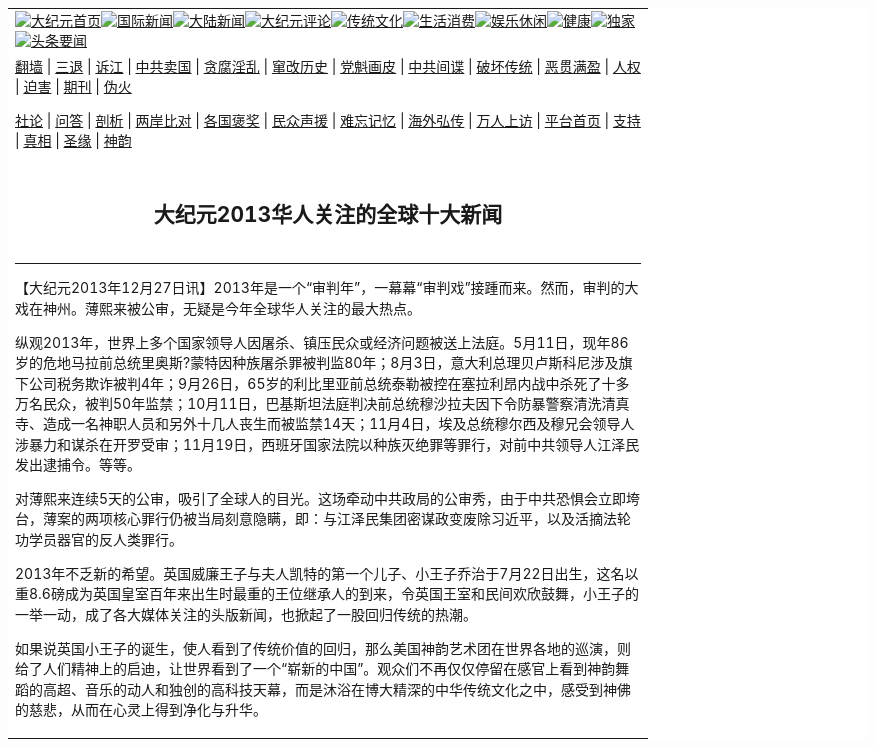<a name="1" id="1" target="_blank"></a><span id="1"></span>
<table align=center border="0"><tr><td colspan="2" VALIGN=TOP><a href="https://github.com/19920513/djy/blob/master/gb/nf1351518.md#1"><img src="https://raw.githubusercontent.com/19920513/www/master/t/djy/1.jpg" title="大纪元首页" alt="大纪元首页"></a><a href="https://github.com/19920513/djy/blob/master/gb/n24hr.md#1"><img src="https://raw.githubusercontent.com/19920513/www/master/t/djy/3.jpg" title="国际新闻" alt="国际新闻"></a><a href="https://github.com/19920513/djy/blob/master/gb/nsc413.md#1"><img src="https://raw.githubusercontent.com/19920513/www/master/t/djy/4.jpg" title="大陆新闻" alt="大陆新闻"></a><a href="https://github.com/19920513/djy/blob/master/gb/news392.md#1"><img src="https://raw.githubusercontent.com/19920513/www/master/t/djy/5.jpg" title="大纪元评论" alt="大纪元评论"></a><a href="https://github.com/19920513/djy/blob/master/gb/news2007.md#1"><img src="https://raw.githubusercontent.com/19920513/www/master/t/djy/6.jpg" title="传统文化" alt="传统文化"></a><a href="https://github.com/19920513/djy/blob/master/gb/news2008.md#1"><img src="https://raw.githubusercontent.com/19920513/www/master/t/djy/7.jpg" title="生活消费" alt="生活消费"></a><a href="https://github.com/19920513/djy/blob/master/gb/ncyule.md#1"><img src="https://raw.githubusercontent.com/19920513/www/master/t/djy/8.jpg" title="娱乐休闲" alt="娱乐休闲"></a><a href="https://github.com/19920513/djy/blob/master/gb/nsc1002.md#1"><img src="https://raw.githubusercontent.com/19920513/www/master/t/djy/9.jpg" title="健康" alt="健康"></a><a href="https://github.com/19920513/djy/blob/master/gb/nf6092.md#1"><img src="https://raw.githubusercontent.com/19920513/www/master/t/djy/10a.jpg" title="独家" alt="独家"></a><a href="https://github.com/19920513/djy/blob/master/gb/nf4514.md#1"><img src="https://raw.githubusercontent.com/19920513/www/master/t/djy/12a.jpg" title="头条要闻" alt="头条要闻"></a></td></tr>
<tr><td colspan="2" VALIGN=TOP><a target="_blank" href="https://github.com/19920513/www/blob/master/README.md?zsrh#1">翻墙</a> | <a target="_blank" href="https://github.com/19920513/djy/blob/master/gb/nf5657.md#1">三退</a> | <a target="_blank" href="https://github.com/19920513/djy/blob/master/gb/nf6124.md#1">诉江</a> | <a target="_blank" href="https://github.com/19920513/djy/blob/master/gb/nf1176117.md#1">中共卖国</a> | <a target="_blank" href="https://github.com/19920513/djy/blob/master/gb/nf5773.md#1">贪腐淫乱</a> | <a target="_blank" href="https://github.com/19920513/djy/blob/master/gb/nf1176115.md#1">窜改历史</a> | <a target="_blank" href="https://github.com/19920513/djy/blob/master/gb/nf1176107.md#1">党魁画皮</a> | <a target="_blank" href="https://github.com/19920513/djy/blob/master/gb/nf1320400.md#1">中共间谍</a> | <a target="_blank" href="https://github.com/19920513/djy/blob/master/gb/nf1176114.md#1">破坏传统</a> | <a target="_blank" href="https://github.com/19920513/ntdtv/blob/master/gb/prog447_1.md#1">恶贯满盈</a> | <a target="_blank" href="https://github.com/19920513/djy/blob/master/gb/ncid278.md#1">人权</a> | <a target="_blank" href="https://github.com/19920513/djy/blob/master/gb/nf1176111.md#1">迫害</a> | <a target="_blank" href="https://gitlab.com/szzdlab/mh-qikan/blob/master/README.md#1">期刊</a> | <a target="_blank" href="https://github.com/19920513/djy/blob/master/gb/nf5562.md#1">伪火</a></p><p><a target="_blank" href="https://github.com/19920513/djy/blob/master/gb/9p.md#1">社论</a> | <a target="_blank" href="https://github.com/19920513/djy/blob/master/gb/nf4378.md#1">问答</a> | <a target="_blank" href="https://github.com/19920513/djy/blob/master/gb/nf5792.md#1">剖析</a> | <a target="_blank" href="https://github.com/19920513/djy/blob/master/gb/nf5735.md#1">两岸比对</a> | <a target="_blank" href="https://github.com/19920513/djy/blob/master/gb/nf6119.md#1">各国褒奖</a> | <a target="_blank" href="https://github.com/19920513/djy/blob/master/gb/nf6120.md#1">民众声援</a> | <a target="_blank" href="https://github.com/19920513/djy/blob/master/gb/nf1188594.md#1">难忘记忆</a> | <a target="_blank" href="https://github.com/19920513/djy/blob/master/gb/nf3180.md#1">海外弘传</a> | <a target="_blank" href="https://github.com/19920513/djy/blob/master/gb/nf5410.md#1">万人上访</a> | <a target="_blank" href="https://github.com/19920513/www/blob/master/README.md?zsrh#1">平台首页</a> | <a target="_blank" href="https://github.com/19920513/djy/blob/master/gb/nf4386.md#1">支持</a> | <a target="_blank" href="https://github.com/19920513/djy/blob/master/gb/nf4389.md#1">真相</a> | <a target="_blank" href="https://github.com/19920513/djy/blob/master/gb/nf5790.md#1">圣缘</a> | <a target="_blank" href="https://github.com/19920513/djy/blob/master/gb/nf4786.md#1">神韵</a></td></tr>
<tr><td VALIGN=TOP width="626"><h2 align=center>大纪元2013华人关注的全球十大新闻</h2>

<h6></h6>
<hr>
	<p>【大纪元2013年12月27日讯】2013年是一个“审判年”，一幕幕“审判戏”接踵而来。然而，审判的大戏在神州。薄熙来被公审，无疑是今年全球华人关注的最大热点。</p>
<p>纵观2013年，世界上多个国家领导人因屠杀、镇压民众或经济问题被送上法庭。5月11日，现年86岁的危地马拉前总统里奥斯?蒙特因种族屠杀罪被判监80年；8月3日，意大利总理贝卢斯科尼涉及旗下公司税务欺诈被判4年；9月26日，65岁的利比里亚前总统泰勒被控在塞拉利昂内战中杀死了十多万名民众，被判50年监禁；10月11日，巴基斯坦法庭判决前总统穆沙拉夫因下令防暴警察清洗清真寺、造成一名神职人员和另外十几人丧生而被监禁14天；11月4日，埃及总统穆尔西及穆兄会领导人涉暴力和谋杀在开罗受审；11月19日，西班牙国家法院以种族灭绝罪等罪行，对前中共领导人江泽民发出逮捕令。等等。 </p>
<p>对薄熙来连续5天的公审，吸引了全球人的目光。这场牵动中共政局的公审秀，由于中共恐惧会立即垮台，薄案的两项核心罪行仍被当局刻意隐瞒，即：与江泽民集团密谋政变废除习近平，以及活摘法轮功学员器官的反人类罪行。 </p>
<p>2013年不乏新的希望。英国威廉<ahref="https://github.com/19920513/djy/blob/master/gb/tag/%E7%8E%8B%E5%AD%90.md#1">王子</a>与夫人凯特的第一个儿子、小王子乔治于7月22日出生，这名以重8.6磅成为英国皇室百年来出生时最重的王位继承人的到来，令英国王室和民间欢欣鼓舞，小王子的一举一动，成了各大媒体关注的头版新闻，也掀起了一股回归传统的热潮。 </p>
<p>如果说英国小<ahref="https://github.com/19920513/djy/blob/master/gb/tag/%E7%8E%8B%E5%AD%90.md#1">王子</a>的诞生，使人看到了传统价值的回归，那么美国<ahref="https://github.com/19920513/djy/blob/master/gb/tag/%E7%A5%9E%E9%9F%B5.md#1">神韵</a>艺术团在世界各地的巡演，则给了人们精神上的启迪，让世界看到了一个“崭新的中国”。观众们不再仅仅停留在感官上看到神韵舞蹈的高超、音乐的动人和独创的高科技天幕，而是沐浴在博大精深的中华传统文化之中，感受到神佛的慈悲，从而在心灵上得到净化与升华。 </p>